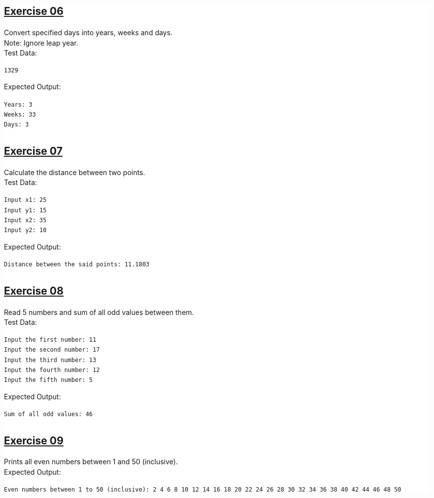 ## [Exercise 06](https://github.com/RiccardoCuccu/c/blob/master/exercises/es06.c)
Convert specified days into years, weeks and days. <br/>
Note: Ignore leap year. <br/>
Test Data: 
```
1329
```
Expected Output:
```
Years: 3
Weeks: 33
Days: 3
```

## [Exercise 07](https://github.com/RiccardoCuccu/c/blob/master/exercises/es07.c)
Calculate the distance between two points. <br/>
Test Data:
```
Input x1: 25
Input y1: 15
Input x2: 35
Input y2: 10
```
Expected Output:
```
Distance between the said points: 11.1803
```

## [Exercise 08](https://github.com/RiccardoCuccu/c/blob/master/exercises/es08.c)
Read 5 numbers and sum of all odd values between them. <br/>
Test Data:
```
Input the first number: 11
Input the second number: 17
Input the third number: 13
Input the fourth number: 12
Input the fifth number: 5
```
Expected Output:
```
Sum of all odd values: 46
```

## [Exercise 09](https://github.com/RiccardoCuccu/c/blob/master/exercises/es09.c)
Prints all even numbers between 1 and 50 (inclusive). <br/>
Expected Output:
```
Even numbers between 1 to 50 (inclusive): 2 4 6 8 10 12 14 16 18 20 22 24 26 28 30 32 34 36 38 40 42 44 46 48 50
```
